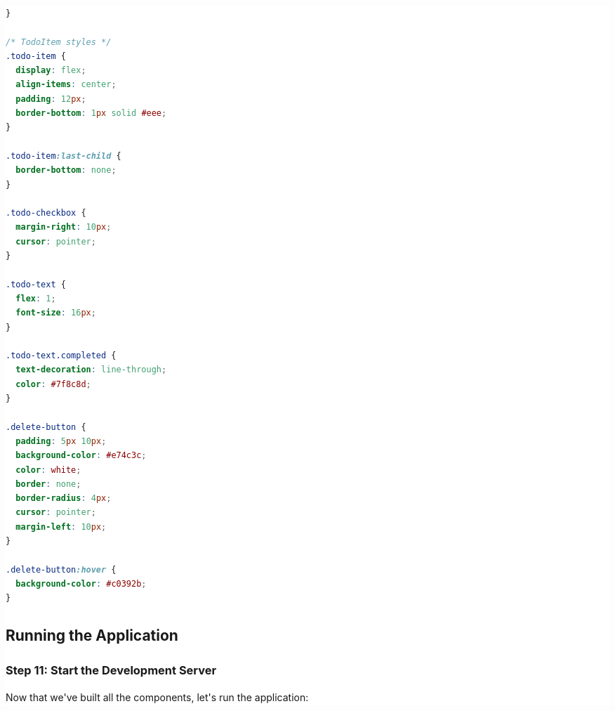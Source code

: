 ```css
}

/* TodoItem styles */
.todo-item {
  display: flex;
  align-items: center;
  padding: 12px;
  border-bottom: 1px solid #eee;
}

.todo-item:last-child {
  border-bottom: none;
}

.todo-checkbox {
  margin-right: 10px;
  cursor: pointer;
}

.todo-text {
  flex: 1;
  font-size: 16px;
}

.todo-text.completed {
  text-decoration: line-through;
  color: #7f8c8d;
}

.delete-button {
  padding: 5px 10px;
  background-color: #e74c3c;
  color: white;
  border: none;
  border-radius: 4px;
  cursor: pointer;
  margin-left: 10px;
}

.delete-button:hover {
  background-color: #c0392b;
}
```

## Running the Application

### Step 11: Start the Development Server

Now that we've built all the components, let's run the application:
